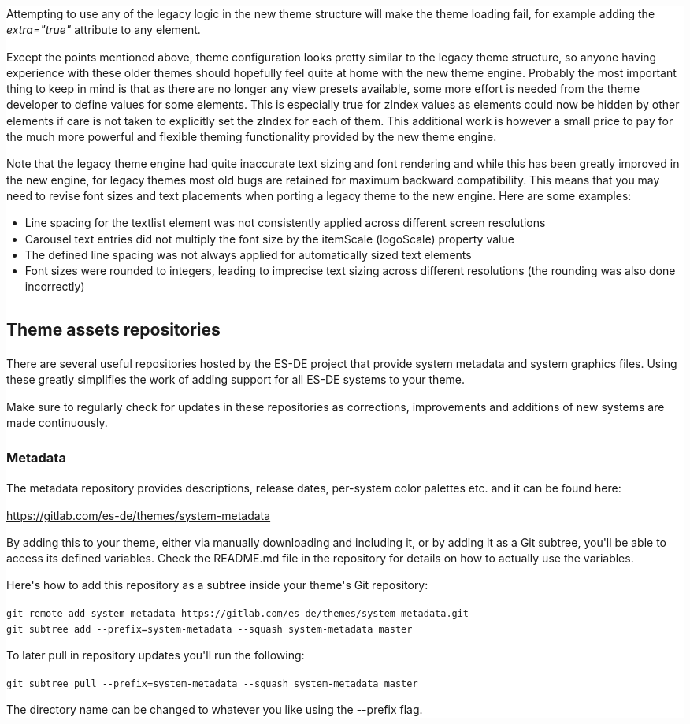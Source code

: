 Attempting to use any of the legacy logic in the new theme structure will make the theme loading fail, for example adding the _extra="true"_ attribute to any element.

Except the points mentioned above, theme configuration looks pretty similar to the legacy theme structure, so anyone having experience with these older themes should hopefully feel quite at home with the new theme engine. Probably the most important thing to keep in mind is that as there are no longer any view presets available, some more effort is needed from the theme developer to define values for some elements. This is especially true for zIndex values as elements could now be hidden by other elements if care is not taken to explicitly set the zIndex for each of them. This additional work is however a small price to pay for the much more powerful and flexible theming functionality provided by the new theme engine.

Note that the legacy theme engine had quite inaccurate text sizing and font rendering and while this has been greatly improved in the new engine, for legacy themes most old bugs are retained for maximum backward compatibility. This means that you may need to revise font sizes and text placements when porting a legacy theme to the new engine. Here are some examples:

* Line spacing for the textlist element was not consistently applied across different screen resolutions
* Carousel text entries did not multiply the font size by the itemScale (logoScale) property value
* The defined line spacing was not always applied for automatically sized text elements
* Font sizes were rounded to integers, leading to imprecise text sizing across different resolutions (the rounding was also done incorrectly)

## Theme assets repositories

There are several useful repositories hosted by the ES-DE project that provide system metadata and system graphics files. Using these greatly simplifies the work of adding support for all ES-DE systems to your theme.

Make sure to regularly check for updates in these repositories as corrections, improvements and additions of new systems are made continuously.

### Metadata

The metadata repository provides descriptions, release dates, per-system color palettes etc. and it can be found here:

https://gitlab.com/es-de/themes/system-metadata

By adding this to your theme, either via manually downloading and including it, or by adding it as a Git subtree, you'll be able to access its defined variables. Check the README.md file in the repository for details on how to actually use the variables.

Here's how to add this repository as a subtree inside your theme's Git repository:
```
git remote add system-metadata https://gitlab.com/es-de/themes/system-metadata.git
git subtree add --prefix=system-metadata --squash system-metadata master
```

To later pull in repository updates you'll run the following:
```
git subtree pull --prefix=system-metadata --squash system-metadata master
```

The directory name can be changed to whatever you like using the --prefix flag.
